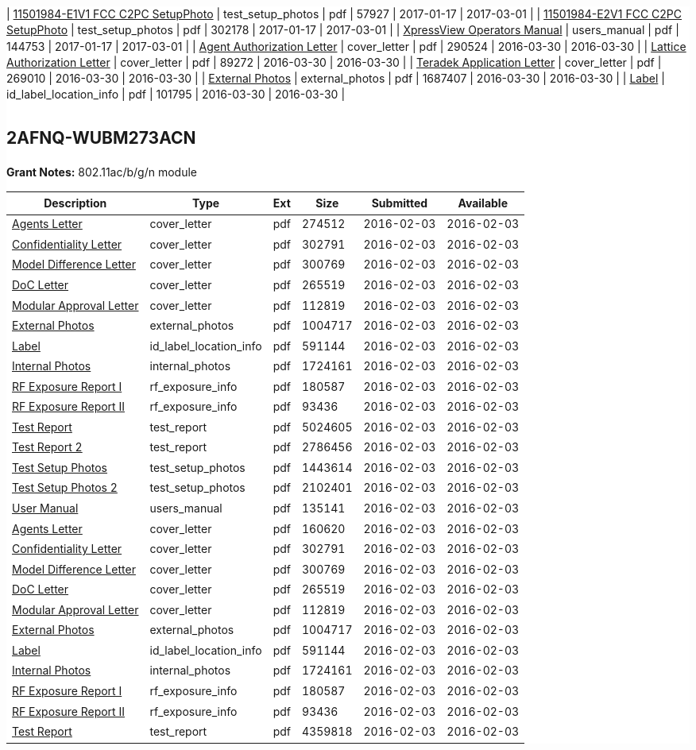 | [11501984-E1V1 FCC C2PC SetupPhoto](2AFNQ63102/d03510710ca2b3302a5521e793ac358a/3262171.pdf) | test_setup_photos | pdf | 57927 | 2017-01-17 | 2017-03-01 |
| [11501984-E2V1 FCC C2PC SetupPhoto](2AFNQ63102/d03510710ca2b3302a5521e793ac358a/3262172.pdf) | test_setup_photos | pdf | 302178 | 2017-01-17 | 2017-03-01 |
| [XpressView Operators Manual](2AFNQ63102/d03510710ca2b3302a5521e793ac358a/3262175.pdf) | users_manual | pdf | 144753 | 2017-01-17 | 2017-03-01 |
| [Agent Authorization Letter](2AFNQ63102/5996e43afd452411ec4930fd99fb49f9/2945886.pdf) | cover_letter | pdf | 290524 | 2016-03-30 | 2016-03-30 |
| [Lattice Authorization Letter](2AFNQ63102/5996e43afd452411ec4930fd99fb49f9/2945887.pdf) | cover_letter | pdf | 89272 | 2016-03-30 | 2016-03-30 |
| [Teradek Application Letter](2AFNQ63102/5996e43afd452411ec4930fd99fb49f9/2945888.pdf) | cover_letter | pdf | 269010 | 2016-03-30 | 2016-03-30 |
| [External Photos](2AFNQ63102/5996e43afd452411ec4930fd99fb49f9/2945891.pdf) | external_photos | pdf | 1687407 | 2016-03-30 | 2016-03-30 |
| [Label](2AFNQ63102/5996e43afd452411ec4930fd99fb49f9/2945890.pdf) | id_label_location_info | pdf | 101795 | 2016-03-30 | 2016-03-30 |
## 2AFNQ-WUBM273ACN
**Grant Notes:** 802.11ac/b/g/n module

| Description | Type | Ext | Size | Submitted | Available |
| ----------- | ---- | --- | ---- | --------- | --------- |
| [Agents Letter](2AFNQ-WUBM273ACN/273564e2d59317a4711367d2f203cb55/2895926.pdf) | cover_letter | pdf | 274512 | 2016-02-03 | 2016-02-03 |
| [Confidentiality Letter](2AFNQ-WUBM273ACN/273564e2d59317a4711367d2f203cb55/2895927.pdf) | cover_letter | pdf | 302791 | 2016-02-03 | 2016-02-03 |
| [Model Difference Letter](2AFNQ-WUBM273ACN/273564e2d59317a4711367d2f203cb55/2895928.pdf) | cover_letter | pdf | 300769 | 2016-02-03 | 2016-02-03 |
| [DoC Letter](2AFNQ-WUBM273ACN/273564e2d59317a4711367d2f203cb55/2895929.pdf) | cover_letter | pdf | 265519 | 2016-02-03 | 2016-02-03 |
| [Modular Approval Letter](2AFNQ-WUBM273ACN/273564e2d59317a4711367d2f203cb55/2895930.pdf) | cover_letter | pdf | 112819 | 2016-02-03 | 2016-02-03 |
| [External Photos](2AFNQ-WUBM273ACN/273564e2d59317a4711367d2f203cb55/2895899.pdf) | external_photos | pdf | 1004717 | 2016-02-03 | 2016-02-03 |
| [Label](2AFNQ-WUBM273ACN/273564e2d59317a4711367d2f203cb55/2895898.pdf) | id_label_location_info | pdf | 591144 | 2016-02-03 | 2016-02-03 |
| [Internal Photos](2AFNQ-WUBM273ACN/273564e2d59317a4711367d2f203cb55/2895905.pdf) | internal_photos | pdf | 1724161 | 2016-02-03 | 2016-02-03 |
| [RF Exposure Report I](2AFNQ-WUBM273ACN/273564e2d59317a4711367d2f203cb55/2895907.pdf) | rf_exposure_info | pdf | 180587 | 2016-02-03 | 2016-02-03 |
| [RF Exposure Report II](2AFNQ-WUBM273ACN/273564e2d59317a4711367d2f203cb55/2895908.pdf) | rf_exposure_info | pdf | 93436 | 2016-02-03 | 2016-02-03 |
| [Test Report](2AFNQ-WUBM273ACN/273564e2d59317a4711367d2f203cb55/2895913.pdf) | test_report | pdf | 5024605 | 2016-02-03 | 2016-02-03 |
| [Test Report 2](2AFNQ-WUBM273ACN/273564e2d59317a4711367d2f203cb55/2895914.pdf) | test_report | pdf | 2786456 | 2016-02-03 | 2016-02-03 |
| [Test Setup Photos](2AFNQ-WUBM273ACN/273564e2d59317a4711367d2f203cb55/2895915.pdf) | test_setup_photos | pdf | 1443614 | 2016-02-03 | 2016-02-03 |
| [Test Setup Photos 2](2AFNQ-WUBM273ACN/273564e2d59317a4711367d2f203cb55/2895916.pdf) | test_setup_photos | pdf | 2102401 | 2016-02-03 | 2016-02-03 |
| [User Manual](2AFNQ-WUBM273ACN/273564e2d59317a4711367d2f203cb55/2895904.pdf) | users_manual | pdf | 135141 | 2016-02-03 | 2016-02-03 |
| [Agents Letter](2AFNQ-WUBM273ACN/982c6a54cbbb378bf47812e7590b2c67/2895934.pdf) | cover_letter | pdf | 160620 | 2016-02-03 | 2016-02-03 |
| [Confidentiality Letter](2AFNQ-WUBM273ACN/982c6a54cbbb378bf47812e7590b2c67/2895927.pdf) | cover_letter | pdf | 302791 | 2016-02-03 | 2016-02-03 |
| [Model Difference Letter](2AFNQ-WUBM273ACN/982c6a54cbbb378bf47812e7590b2c67/2895928.pdf) | cover_letter | pdf | 300769 | 2016-02-03 | 2016-02-03 |
| [DoC Letter](2AFNQ-WUBM273ACN/982c6a54cbbb378bf47812e7590b2c67/2895929.pdf) | cover_letter | pdf | 265519 | 2016-02-03 | 2016-02-03 |
| [Modular Approval Letter](2AFNQ-WUBM273ACN/982c6a54cbbb378bf47812e7590b2c67/2895930.pdf) | cover_letter | pdf | 112819 | 2016-02-03 | 2016-02-03 |
| [External Photos](2AFNQ-WUBM273ACN/982c6a54cbbb378bf47812e7590b2c67/2895899.pdf) | external_photos | pdf | 1004717 | 2016-02-03 | 2016-02-03 |
| [Label](2AFNQ-WUBM273ACN/982c6a54cbbb378bf47812e7590b2c67/2895898.pdf) | id_label_location_info | pdf | 591144 | 2016-02-03 | 2016-02-03 |
| [Internal Photos](2AFNQ-WUBM273ACN/982c6a54cbbb378bf47812e7590b2c67/2895905.pdf) | internal_photos | pdf | 1724161 | 2016-02-03 | 2016-02-03 |
| [RF Exposure Report I](2AFNQ-WUBM273ACN/982c6a54cbbb378bf47812e7590b2c67/2895907.pdf) | rf_exposure_info | pdf | 180587 | 2016-02-03 | 2016-02-03 |
| [RF Exposure Report II](2AFNQ-WUBM273ACN/982c6a54cbbb378bf47812e7590b2c67/2895908.pdf) | rf_exposure_info | pdf | 93436 | 2016-02-03 | 2016-02-03 |
| [Test Report](2AFNQ-WUBM273ACN/982c6a54cbbb378bf47812e7590b2c67/2895902.pdf) | test_report | pdf | 4359818 | 2016-02-03 | 2016-02-03 |